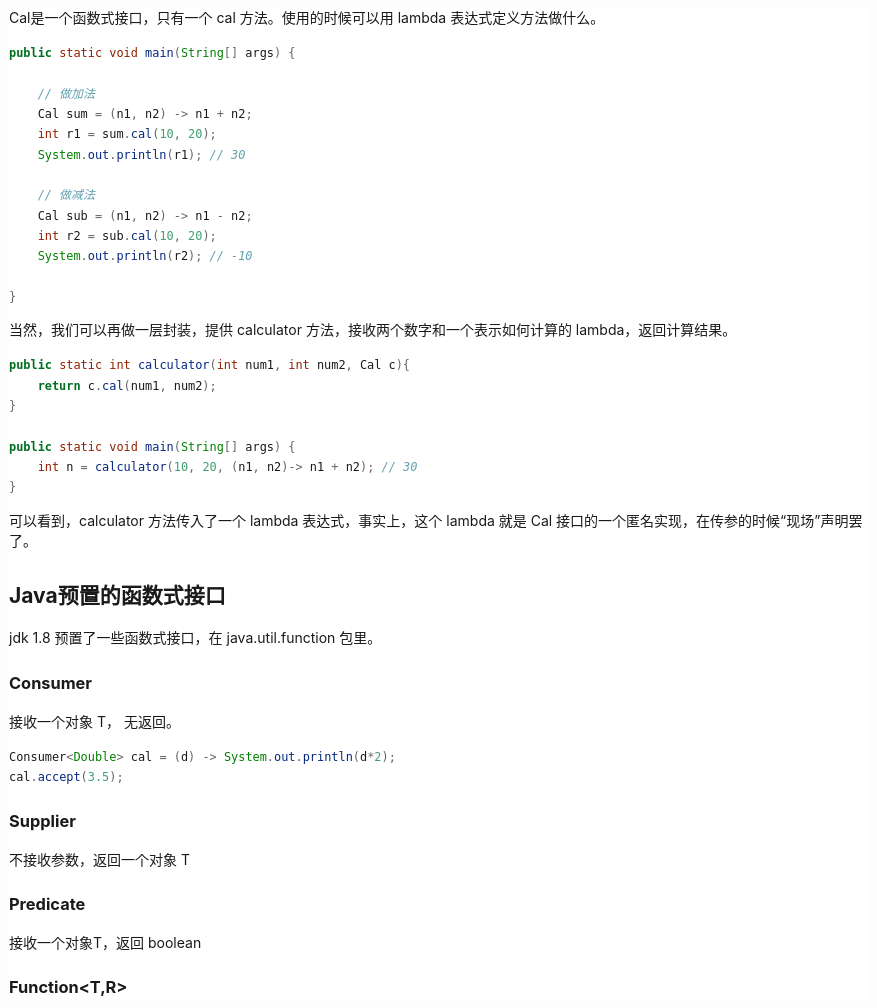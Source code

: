 Cal是一个函数式接口，只有一个 cal 方法。使用的时候可以用 lambda 表达式定义方法做什么。

```java
public static void main(String[] args) {

    // 做加法
    Cal sum = (n1, n2) -> n1 + n2;
    int r1 = sum.cal(10, 20);
    System.out.println(r1); // 30

    // 做减法
    Cal sub = (n1, n2) -> n1 - n2;
    int r2 = sub.cal(10, 20);
    System.out.println(r2); // -10

}
```

当然，我们可以再做一层封装，提供 calculator 方法，接收两个数字和一个表示如何计算的 lambda，返回计算结果。

```java
public static int calculator(int num1, int num2, Cal c){
    return c.cal(num1, num2);
}

public static void main(String[] args) {
    int n = calculator(10, 20, (n1, n2)-> n1 + n2); // 30
}
```

可以看到，calculator 方法传入了一个 lambda 表达式，事实上，这个 lambda 就是 Cal 接口的一个匿名实现，在传参的时候“现场”声明罢了。

## Java预置的函数式接口

jdk 1.8 预置了一些函数式接口，在 java.util.function 包里。

### Consumer<T>

接收一个对象 T， 无返回。

```java
Consumer<Double> cal = (d) -> System.out.println(d*2);
cal.accept(3.5);
```

### Supplier<T>

不接收参数，返回一个对象 T

### Predicate<T>

接收一个对象T，返回 boolean

### Function<T,R>
